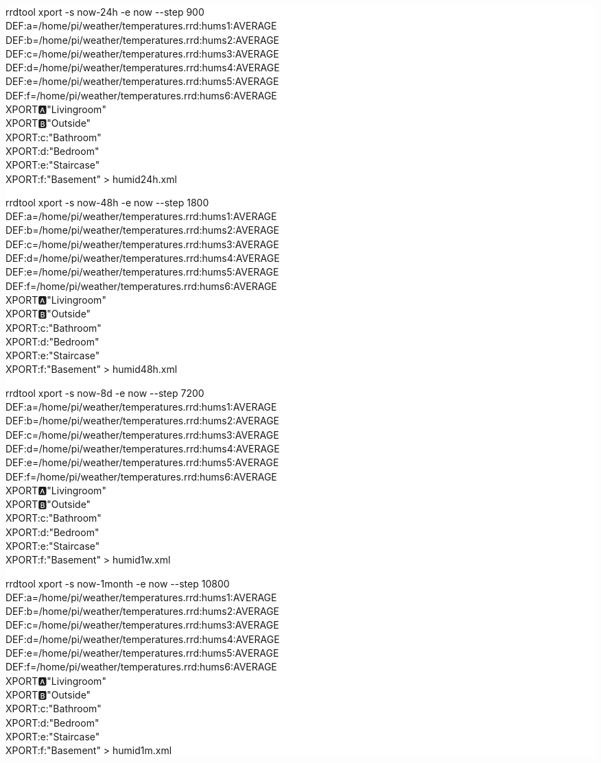 rrdtool xport -s now-24h -e now --step 900 \
DEF:a=/home/pi/weather/temperatures.rrd:hums1:AVERAGE \
DEF:b=/home/pi/weather/temperatures.rrd:hums2:AVERAGE \
DEF:c=/home/pi/weather/temperatures.rrd:hums3:AVERAGE \
DEF:d=/home/pi/weather/temperatures.rrd:hums4:AVERAGE \
DEF:e=/home/pi/weather/temperatures.rrd:hums5:AVERAGE \
DEF:f=/home/pi/weather/temperatures.rrd:hums6:AVERAGE \
XPORT:a:"Livingroom" \
XPORT:b:"Outside" \
XPORT:c:"Bathroom" \
XPORT:d:"Bedroom" \
XPORT:e:"Staircase" \
XPORT:f:"Basement" > humid24h.xml

rrdtool xport -s now-48h -e now --step 1800 \
DEF:a=/home/pi/weather/temperatures.rrd:hums1:AVERAGE \
DEF:b=/home/pi/weather/temperatures.rrd:hums2:AVERAGE \
DEF:c=/home/pi/weather/temperatures.rrd:hums3:AVERAGE \
DEF:d=/home/pi/weather/temperatures.rrd:hums4:AVERAGE \
DEF:e=/home/pi/weather/temperatures.rrd:hums5:AVERAGE \
DEF:f=/home/pi/weather/temperatures.rrd:hums6:AVERAGE \
XPORT:a:"Livingroom" \
XPORT:b:"Outside" \
XPORT:c:"Bathroom" \
XPORT:d:"Bedroom" \
XPORT:e:"Staircase" \
XPORT:f:"Basement" > humid48h.xml


rrdtool xport -s now-8d -e now --step 7200 \
DEF:a=/home/pi/weather/temperatures.rrd:hums1:AVERAGE \
DEF:b=/home/pi/weather/temperatures.rrd:hums2:AVERAGE \
DEF:c=/home/pi/weather/temperatures.rrd:hums3:AVERAGE \
DEF:d=/home/pi/weather/temperatures.rrd:hums4:AVERAGE \
DEF:e=/home/pi/weather/temperatures.rrd:hums5:AVERAGE \
DEF:f=/home/pi/weather/temperatures.rrd:hums6:AVERAGE \
XPORT:a:"Livingroom" \
XPORT:b:"Outside" \
XPORT:c:"Bathroom" \
XPORT:d:"Bedroom" \
XPORT:e:"Staircase" \
XPORT:f:"Basement" > humid1w.xml

rrdtool xport -s now-1month -e now --step 10800 \
DEF:a=/home/pi/weather/temperatures.rrd:hums1:AVERAGE \
DEF:b=/home/pi/weather/temperatures.rrd:hums2:AVERAGE \
DEF:c=/home/pi/weather/temperatures.rrd:hums3:AVERAGE \
DEF:d=/home/pi/weather/temperatures.rrd:hums4:AVERAGE \
DEF:e=/home/pi/weather/temperatures.rrd:hums5:AVERAGE \
DEF:f=/home/pi/weather/temperatures.rrd:hums6:AVERAGE \
XPORT:a:"Livingroom" \
XPORT:b:"Outside" \
XPORT:c:"Bathroom" \
XPORT:d:"Bedroom" \
XPORT:e:"Staircase" \
XPORT:f:"Basement" > humid1m.xml
